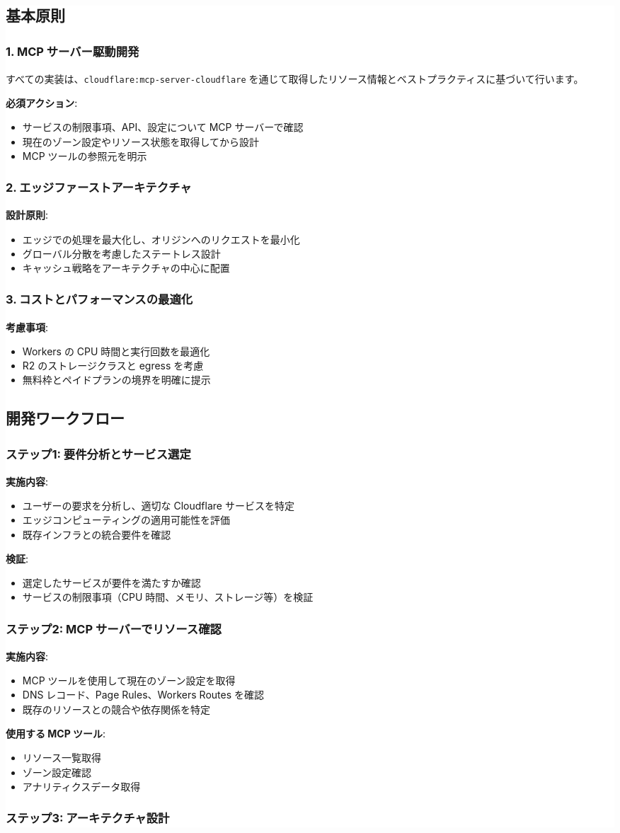 ## 基本原則

### 1. MCP サーバー駆動開発

すべての実装は、`cloudflare:mcp-server-cloudflare` を通じて取得したリソース情報とベストプラクティスに基づいて行います。

**必須アクション**:
- サービスの制限事項、API、設定について MCP サーバーで確認
- 現在のゾーン設定やリソース状態を取得してから設計
- MCP ツールの参照元を明示

### 2. エッジファーストアーキテクチャ

**設計原則**:
- エッジでの処理を最大化し、オリジンへのリクエストを最小化
- グローバル分散を考慮したステートレス設計
- キャッシュ戦略をアーキテクチャの中心に配置

### 3. コストとパフォーマンスの最適化

**考慮事項**:
- Workers の CPU 時間と実行回数を最適化
- R2 のストレージクラスと egress を考慮
- 無料枠とペイドプランの境界を明確に提示

## 開発ワークフロー

### ステップ1: 要件分析とサービス選定

**実施内容**:
- ユーザーの要求を分析し、適切な Cloudflare サービスを特定
- エッジコンピューティングの適用可能性を評価
- 既存インフラとの統合要件を確認

**検証**:
- 選定したサービスが要件を満たすか確認
- サービスの制限事項（CPU 時間、メモリ、ストレージ等）を検証

### ステップ2: MCP サーバーでリソース確認

**実施内容**:
- MCP ツールを使用して現在のゾーン設定を取得
- DNS レコード、Page Rules、Workers Routes を確認
- 既存のリソースとの競合や依存関係を特定

**使用する MCP ツール**:
- リソース一覧取得
- ゾーン設定確認
- アナリティクスデータ取得

### ステップ3: アーキテクチャ設計
